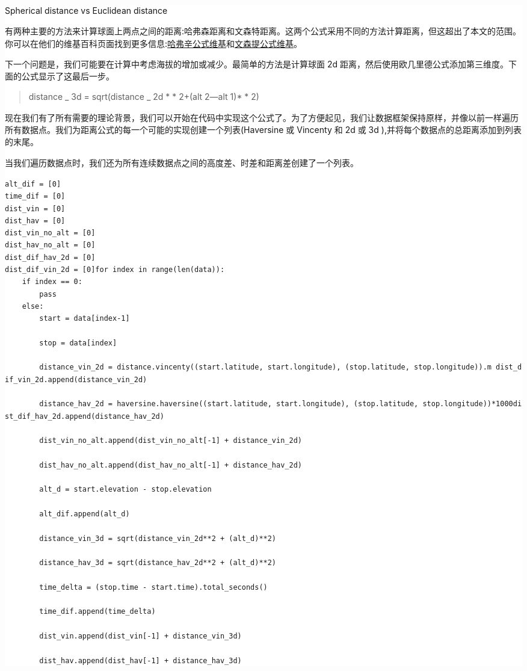 Spherical distance vs Euclidean distance

有两种主要的方法来计算球面上两点之间的距离:哈弗森距离和文森特距离。这两个公式采用不同的方法计算距离，但这超出了本文的范围。你可以在他们的维基百科页面找到更多信息:[哈弗辛公式维基](https://en.wikipedia.org/wiki/Haversine_formula)和[文森提公式维基](https://en.wikipedia.org/wiki/Vincenty%27s_formulae)。

下一个问题是，我们可能要在计算中考虑海拔的增加或减少。最简单的方法是计算球面 2d 距离，然后使用欧几里德公式添加第三维度。下面的公式显示了这最后一步。

> distance _ 3d = sqrt(distance _ 2d * * 2+(alt 2—alt 1)* * 2)

现在我们有了所有需要的理论背景，我们可以开始在代码中实现这个公式了。为了方便起见，我们让数据框架保持原样，并像以前一样遍历所有数据点。我们为距离公式的每一个可能的实现创建一个列表(Haversine 或 Vincenty 和 2d 或 3d ),并将每个数据点的总距离添加到列表的末尾。

当我们遍历数据点时，我们还为所有连续数据点之间的高度差、时差和距离差创建了一个列表。

```
alt_dif = [0]
time_dif = [0]
dist_vin = [0]
dist_hav = [0]
dist_vin_no_alt = [0]
dist_hav_no_alt = [0]
dist_dif_hav_2d = [0]
dist_dif_vin_2d = [0]for index in range(len(data)):
    if index == 0:
        pass
    else:
        start = data[index-1]

        stop = data[index]

        distance_vin_2d = distance.vincenty((start.latitude, start.longitude), (stop.latitude, stop.longitude)).m dist_dif_vin_2d.append(distance_vin_2d)

        distance_hav_2d = haversine.haversine((start.latitude, start.longitude), (stop.latitude, stop.longitude))*1000dist_dif_hav_2d.append(distance_hav_2d)

        dist_vin_no_alt.append(dist_vin_no_alt[-1] + distance_vin_2d)

        dist_hav_no_alt.append(dist_hav_no_alt[-1] + distance_hav_2d)

        alt_d = start.elevation - stop.elevation

        alt_dif.append(alt_d)

        distance_vin_3d = sqrt(distance_vin_2d**2 + (alt_d)**2)

        distance_hav_3d = sqrt(distance_hav_2d**2 + (alt_d)**2)

        time_delta = (stop.time - start.time).total_seconds()

        time_dif.append(time_delta)

        dist_vin.append(dist_vin[-1] + distance_vin_3d)

        dist_hav.append(dist_hav[-1] + distance_hav_3d)
```
